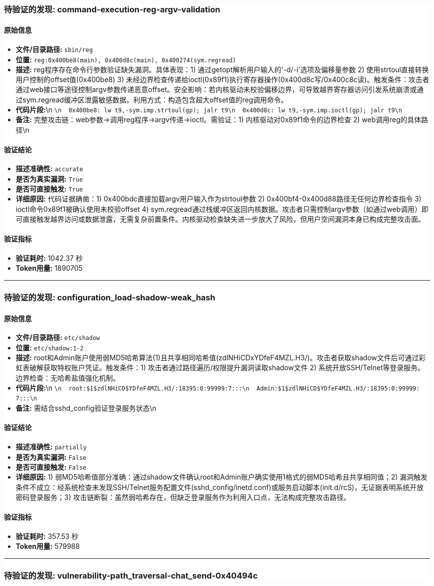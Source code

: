 ### 待验证的发现: command-execution-reg-argv-validation

#### 原始信息
- **文件/目录路径:** `sbin/reg`
- **位置:** `reg:0x400be8(main), 0x400d8c(main), 0x400274(sym.regread)`
- **描述:** reg程序存在命令行参数验证缺失漏洞。具体表现：1) 通过getopt解析用户输入的'-d/-i'选项及偏移量参数 2) 使用strtoul直接转换用户控制的offset值(0x400be8) 3) 未经边界检查传递给ioctl(0x89f1)执行寄存器操作(0x400d8c写/0x400c8c读)。触发条件：攻击者通过web接口等途径控制argv参数传递恶意offset。安全影响：若内核驱动未校验偏移边界，可导致越界寄存器访问引发系统崩溃或通过sym.regread缓冲区泄露敏感数据。利用方式：构造包含超大offset值的reg调用命令。
- **代码片段:**\n  ```\n  0x400be8: lw t9,-sym.imp.strtoul(gp); jalr t9\n  0x400d8c: lw t9,-sym.imp.ioctl(gp); jalr t9\n  ```
- **备注:** 完整攻击链：web参数→调用reg程序→argv传递→ioctl。需验证：1) 内核驱动对0x89f1命令的边界检查 2) web调用reg的具体路径\n
#### 验证结论
- **描述准确性:** `accurate`
- **是否为真实漏洞:** `True`
- **是否可直接触发:** `True`
- **详细原因:** 代码证据确凿：1) 0x400bdc直接加载argv用户输入作为strtoul参数 2) 0x400bf4-0x400d88路径无任何边界检查指令 3) ioctl命令0x89f1被确认使用未校验offset 4) sym.regread通过栈缓冲区返回内核数据。攻击者只需控制argv参数（如通过web调用）即可直接触发越界访问或数据泄露，无需复杂前置条件。内核驱动检查缺失进一步放大了风险，但用户空间漏洞本身已构成完整攻击面。

#### 验证指标
- **验证耗时:** 1042.37 秒
- **Token用量:** 1890705

---

### 待验证的发现: configuration_load-shadow-weak_hash

#### 原始信息
- **文件/目录路径:** `etc/shadow`
- **位置:** `etc/shadow:1-2`
- **描述:** root和Admin账户使用弱MD5哈希算法($1$)且共享相同哈希值(zdlNHiCDxYDfeF4MZL.H3/)。攻击者获取shadow文件后可通过彩虹表破解获取特权账户凭证。触发条件：1) 攻击者通过路径遍历/权限提升漏洞读取shadow文件 2) 系统开放SSH/Telnet等登录服务。边界检查：无哈希盐值强化机制。
- **代码片段:**\n  ```\n  root:$1$zdlNHiCD$YDfeF4MZL.H3/:18395:0:99999:7:::\n  Admin:$1$zdlNHiCD$YDfeF4MZL.H3/:18395:0:99999:7:::\n  ```
- **备注:** 需结合sshd_config验证登录服务状态\n
#### 验证结论
- **描述准确性:** `partially`
- **是否为真实漏洞:** `False`
- **是否可直接触发:** `False`
- **详细原因:** 1) 弱MD5哈希值部分准确：通过shadow文件确认root和Admin账户确实使用$1$格式的弱MD5哈希且共享相同值；2) 漏洞触发条件不成立：经系统检查未发现SSH/Telnet服务配置文件(sshd_config/inetd.conf)或服务启动脚本(init.d/rcS)，无证据表明系统开放密码登录服务；3) 攻击链断裂：虽然弱哈希存在，但缺乏登录服务作为利用入口点，无法构成完整攻击路径。

#### 验证指标
- **验证耗时:** 357.53 秒
- **Token用量:** 579988

---

### 待验证的发现: vulnerability-path_traversal-chat_send-0x40494c
